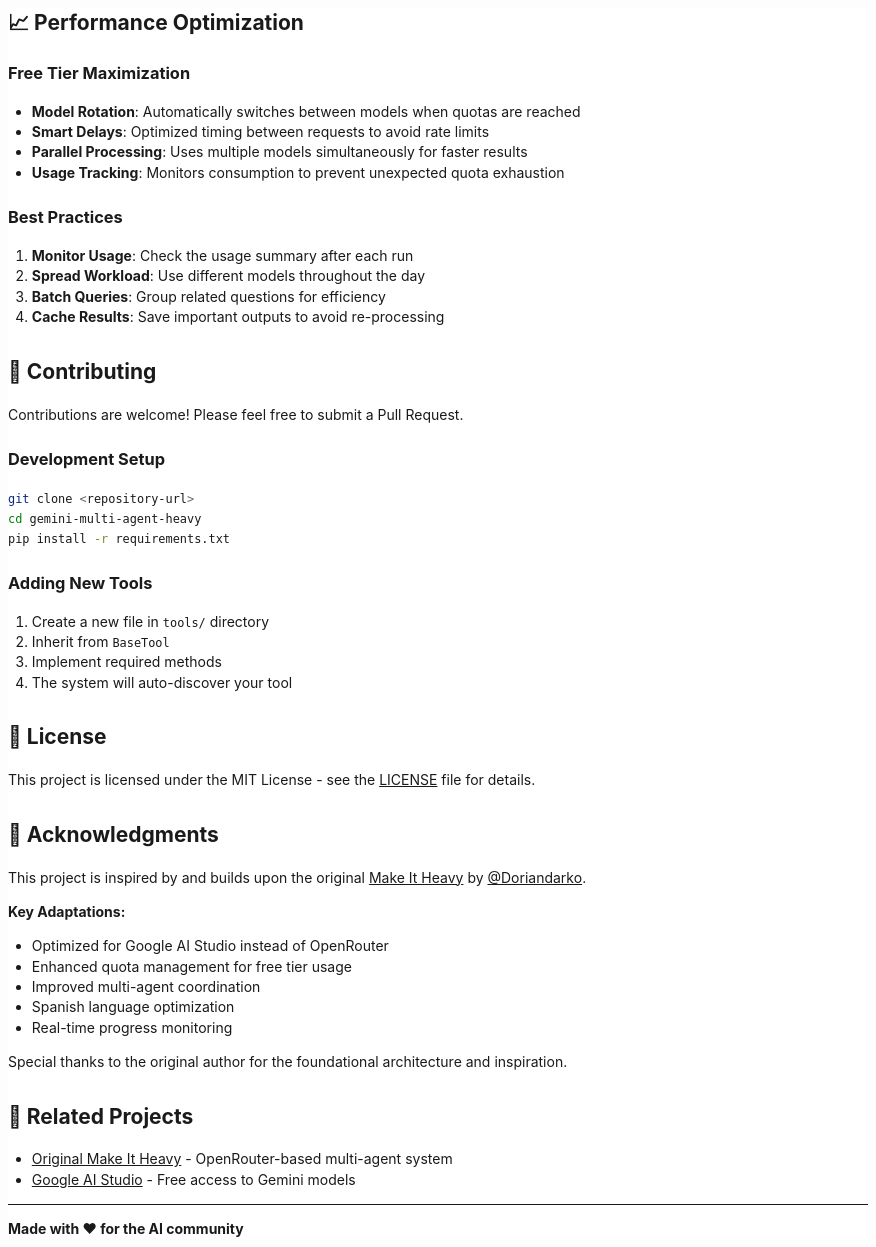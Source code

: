 ## 📈 Performance Optimization

### Free Tier Maximization
- **Model Rotation**: Automatically switches between models when quotas are reached
- **Smart Delays**: Optimized timing between requests to avoid rate limits
- **Parallel Processing**: Uses multiple models simultaneously for faster results
- **Usage Tracking**: Monitors consumption to prevent unexpected quota exhaustion

### Best Practices
1. **Monitor Usage**: Check the usage summary after each run
2. **Spread Workload**: Use different models throughout the day
3. **Batch Queries**: Group related questions for efficiency
4. **Cache Results**: Save important outputs to avoid re-processing

## 🤝 Contributing

Contributions are welcome! Please feel free to submit a Pull Request.

### Development Setup
```bash
git clone <repository-url>
cd gemini-multi-agent-heavy
pip install -r requirements.txt
```

### Adding New Tools
1. Create a new file in `tools/` directory
2. Inherit from `BaseTool`
3. Implement required methods
4. The system will auto-discover your tool

## 📄 License

This project is licensed under the MIT License - see the [LICENSE](LICENSE) file for details.

## 🙏 Acknowledgments

This project is inspired by and builds upon the original [Make It Heavy](https://github.com/Doriandarko/make-it-heavy) by [@Doriandarko](https://github.com/Doriandarko). 

**Key Adaptations:**
- Optimized for Google AI Studio instead of OpenRouter
- Enhanced quota management for free tier usage
- Improved multi-agent coordination
- Spanish language optimization
- Real-time progress monitoring

Special thanks to the original author for the foundational architecture and inspiration.

## 🔗 Related Projects

- [Original Make It Heavy](https://github.com/Doriandarko/make-it-heavy) - OpenRouter-based multi-agent system
- [Google AI Studio](https://ai.google.dev/aistudio) - Free access to Gemini models

---

**Made with ❤️ for the AI community**